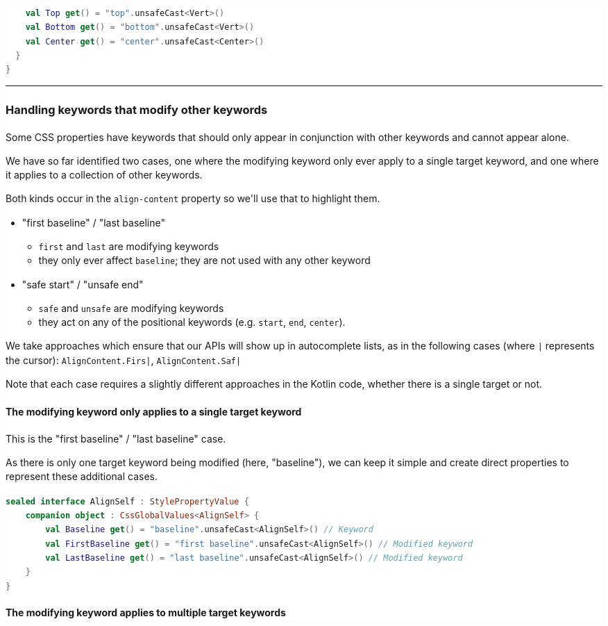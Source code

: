```kotlin
    val Top get() = "top".unsafeCast<Vert>()
    val Bottom get() = "bottom".unsafeCast<Vert>()
    val Center get() = "center".unsafeCast<Center>()
  }
}
```

---
### Handling keywords that modify other keywords

Some CSS properties have keywords that should only appear in conjunction with other keywords and cannot appear alone.

We have so far identified two cases, one where the modifying keyword only ever apply to a single target keyword,
and one where it applies to a collection of other keywords.

Both kinds occur in the `align-content` property so we'll use that to highlight them.

* "first baseline" / "last baseline"
   * `first` and `last` are modifying keywords
   * they only ever affect `baseline`; they are not used with any other keyword

* "safe start" / "unsafe end"
   * `safe` and `unsafe` are modifying keywords
   * they act on any of the positional keywords (e.g. `start`, `end`, `center`).

We take approaches which ensure that our APIs will show up in autocomplete lists, as in the following cases (where `|`
represents the cursor): `AlignContent.Firs|`, `AlignContent.Saf|`

Note that each case requires a slightly different approaches in the Kotlin code, whether there is a single target or
not.

#### The modifying keyword only applies to a single target keyword

This is the "first baseline" / "last baseline" case.

As there is only one target keyword being modified (here, "baseline"), we can keep it simple and create direct
properties to represent these additional cases.

```kotlin
sealed interface AlignSelf : StylePropertyValue {
    companion object : CssGlobalValues<AlignSelf> {
        val Baseline get() = "baseline".unsafeCast<AlignSelf>() // Keyword
        val FirstBaseline get() = "first baseline".unsafeCast<AlignSelf>() // Modified keyword
        val LastBaseline get() = "last baseline".unsafeCast<AlignSelf>() // Modified keyword
    }
}
```

#### The modifying keyword applies to multiple target keywords
